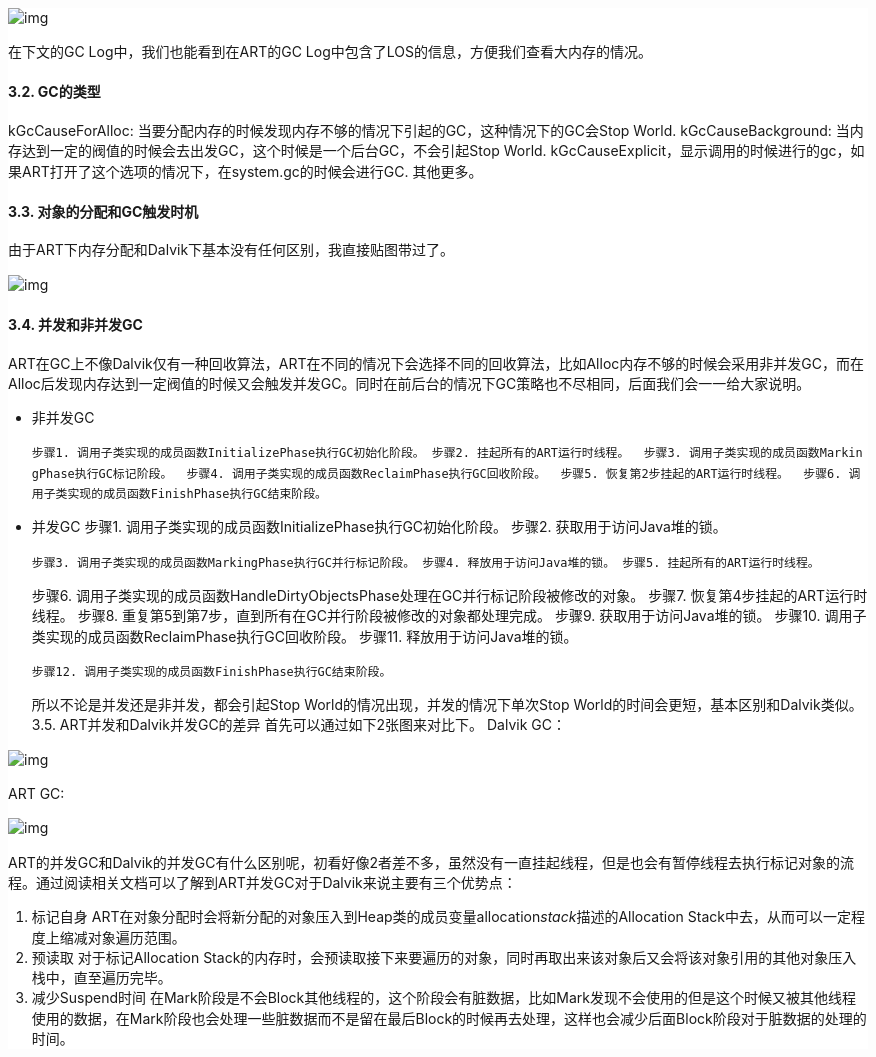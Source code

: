 ![img](http://wupan.dns.army:5000/wupan/Typora-Picgo-Gitee/raw/branch/master/img/202303191101130.jpeg)

在下文的GC Log中，我们也能看到在ART的GC Log中包含了LOS的信息，方便我们查看大内存的情况。

#### 3.2. GC的类型

kGcCauseForAlloc: 当要分配内存的时候发现内存不够的情况下引起的GC，这种情况下的GC会Stop World. kGcCauseBackground: 当内存达到一定的阀值的时候会去出发GC，这个时候是一个后台GC，不会引起Stop World. kGcCauseExplicit，显示调用的时候进行的gc，如果ART打开了这个选项的情况下，在system.gc的时候会进行GC. 其他更多。

#### 3.3. 对象的分配和GC触发时机

由于ART下内存分配和Dalvik下基本没有任何区别，我直接贴图带过了。

![img](http://wupan.dns.army:5000/wupan/Typora-Picgo-Gitee/raw/branch/master/img/202303191101131.jpeg)

#### 3.4. 并发和非并发GC

ART在GC上不像Dalvik仅有一种回收算法，ART在不同的情况下会选择不同的回收算法，比如Alloc内存不够的时候会采用非并发GC，而在Alloc后发现内存达到一定阀值的时候又会触发并发GC。同时在前后台的情况下GC策略也不尽相同，后面我们会一一给大家说明。

- 非并发GC

  ```
  步骤1. 调用子类实现的成员函数InitializePhase执行GC初始化阶段。 步骤2. 挂起所有的ART运行时线程。  步骤3. 调用子类实现的成员函数MarkingPhase执行GC标记阶段。  步骤4. 调用子类实现的成员函数ReclaimPhase执行GC回收阶段。  步骤5. 恢复第2步挂起的ART运行时线程。  步骤6. 调用子类实现的成员函数FinishPhase执行GC结束阶段。 
  ```

- 并发GC 步骤1. 调用子类实现的成员函数InitializePhase执行GC初始化阶段。 步骤2. 获取用于访问Java堆的锁。

  ```
  步骤3. 调用子类实现的成员函数MarkingPhase执行GC并行标记阶段。 步骤4. 释放用于访问Java堆的锁。 步骤5. 挂起所有的ART运行时线程。 
  ```

  步骤6. 调用子类实现的成员函数HandleDirtyObjectsPhase处理在GC并行标记阶段被修改的对象。 步骤7. 恢复第4步挂起的ART运行时线程。 步骤8. 重复第5到第7步，直到所有在GC并行阶段被修改的对象都处理完成。 步骤9. 获取用于访问Java堆的锁。 步骤10. 调用子类实现的成员函数ReclaimPhase执行GC回收阶段。 步骤11. 释放用于访问Java堆的锁。

  ```
  步骤12. 调用子类实现的成员函数FinishPhase执行GC结束阶段。 
  ```

  所以不论是并发还是非并发，都会引起Stop World的情况出现，并发的情况下单次Stop World的时间会更短，基本区别和Dalvik类似。3.5. ART并发和Dalvik并发GC的差异 首先可以通过如下2张图来对比下。 Dalvik GC：

![img](http://wupan.dns.army:5000/wupan/Typora-Picgo-Gitee/raw/branch/master/img/202303191101132.jpeg)

ART GC:

![img](http://wupan.dns.army:5000/wupan/Typora-Picgo-Gitee/raw/branch/master/img/202303191101133.jpeg)

ART的并发GC和Dalvik的并发GC有什么区别呢，初看好像2者差不多，虽然没有一直挂起线程，但是也会有暂停线程去执行标记对象的流程。通过阅读相关文档可以了解到ART并发GC对于Dalvik来说主要有三个优势点：

1. 标记自身 ART在对象分配时会将新分配的对象压入到Heap类的成员变量allocation*stack*描述的Allocation Stack中去，从而可以一定程度上缩减对象遍历范围。
2. 预读取 对于标记Allocation Stack的内存时，会预读取接下来要遍历的对象，同时再取出来该对象后又会将该对象引用的其他对象压入栈中，直至遍历完毕。
3. 减少Suspend时间 在Mark阶段是不会Block其他线程的，这个阶段会有脏数据，比如Mark发现不会使用的但是这个时候又被其他线程使用的数据，在Mark阶段也会处理一些脏数据而不是留在最后Block的时候再去处理，这样也会减少后面Block阶段对于脏数据的处理的时间。
